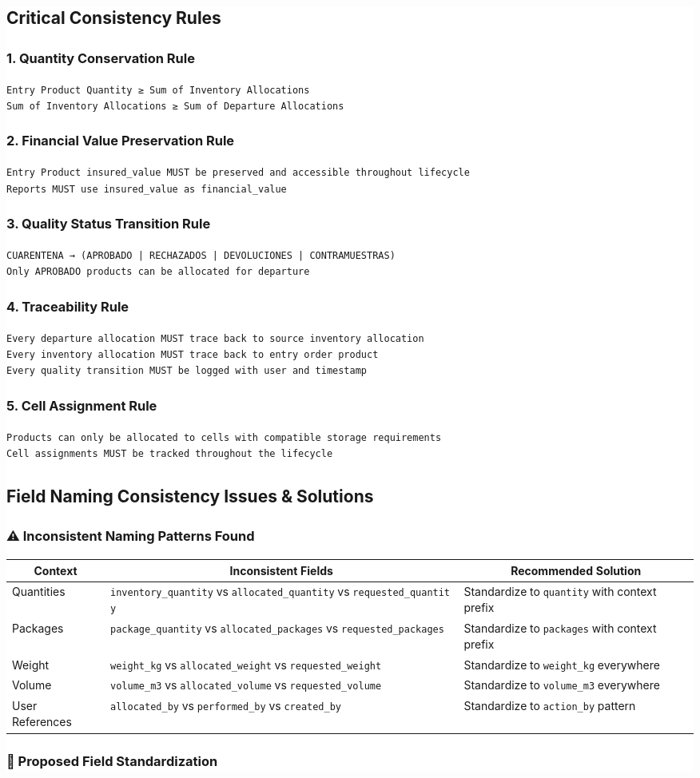 ## Critical Consistency Rules

### 1. **Quantity Conservation Rule**
```
Entry Product Quantity ≥ Sum of Inventory Allocations
Sum of Inventory Allocations ≥ Sum of Departure Allocations
```

### 2. **Financial Value Preservation Rule**
```
Entry Product insured_value MUST be preserved and accessible throughout lifecycle
Reports MUST use insured_value as financial_value
```

### 3. **Quality Status Transition Rule**
```
CUARENTENA → (APROBADO | RECHAZADOS | DEVOLUCIONES | CONTRAMUESTRAS)
Only APROBADO products can be allocated for departure
```

### 4. **Traceability Rule**
```
Every departure allocation MUST trace back to source inventory allocation
Every inventory allocation MUST trace back to entry order product
Every quality transition MUST be logged with user and timestamp
```

### 5. **Cell Assignment Rule**
```
Products can only be allocated to cells with compatible storage requirements
Cell assignments MUST be tracked throughout the lifecycle
```

## Field Naming Consistency Issues & Solutions

### ⚠️ Inconsistent Naming Patterns Found

| Context | Inconsistent Fields | Recommended Solution |
|---------|-------------------|---------------------|
| Quantities | `inventory_quantity` vs `allocated_quantity` vs `requested_quantity` | Standardize to `quantity` with context prefix |
| Packages | `package_quantity` vs `allocated_packages` vs `requested_packages` | Standardize to `packages` with context prefix |
| Weight | `weight_kg` vs `allocated_weight` vs `requested_weight` | Standardize to `weight_kg` everywhere |
| Volume | `volume_m3` vs `allocated_volume` vs `requested_volume` | Standardize to `volume_m3` everywhere |
| User References | `allocated_by` vs `performed_by` vs `created_by` | Standardize to `action_by` pattern |

### 🔧 Proposed Field Standardization
